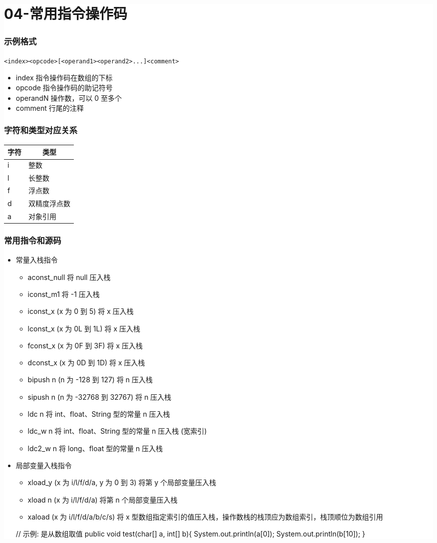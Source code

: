 # 04-常用指令操作码

### 示例格式

`<index><opcode>[<operand1><operand2>...]<comment>`

* index 指令操作码在数组的下标
* opcode 指令操作码的助记符号
* operandN 操作数，可以 0 至多个
* comment 行尾的注释

### 字符和类型对应关系

| 字符 | 类型 |
| ---- | ---- |
| i    | 整数 |
|l|长整数|
|f|浮点数|
|d|双精度浮点数|
|a|对象引用|

### 常用指令和源码

* 常量入栈指令

  * aconst_null 将 null 压入栈
  * iconst_m1 将 -1 压入栈

  * iconst_x (x 为 0 到 5) 将 x 压入栈
  * lconst_x (x 为 0L 到 1L) 将 x 压入栈
  * fconst_x (x 为 0F 到 3F) 将 x 压入栈
  * dconst_x (x 为 0D 到 1D) 将 x 压入栈
  * bipush n (n 为 -128 到 127) 将 n 压入栈
  * sipush n (n 为 -32768 到 32767) 将 n 压入栈
  * ldc  n 将 int、float、String 型的常量 n 压入栈
  * ldc_w  n 将 int、float、String 型的常量 n 压入栈 (宽索引)
  * ldc2_w n 将 long、float 型的常量 n 压入栈

* 局部变量入栈指令

  * xload_y (x 为 i/l/f/d/a,  y 为 0 到 3) 将第 y 个局部变量压入栈

  * xload n (x 为 i/l/f/d/a) 将第 n 个局部变量压入栈

  * xaload (x 为 i/l/f/d/a/b/c/s) 将 x 型数组指定索引的值压入栈，操作数栈的栈顶应为数组索引，栈顶顺位为数组引用

	```java
  // 示例: 是从数组取值
  public void test(char[] a, int[] b){
  	System.out.println(a[0]);
    System.out.println(b[10]);
  }
    
